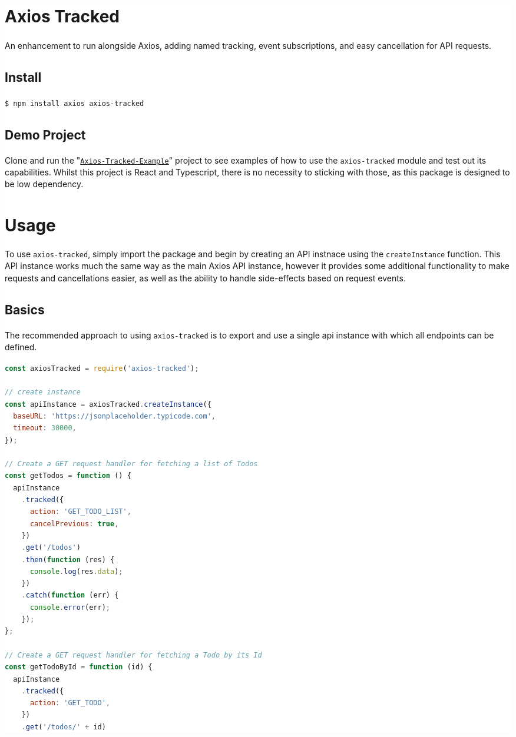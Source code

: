 # Axios Tracked

An enhancement to run alongside Axios, adding named tracking, event subscriptions, and easy cancellation for API requests.

## Install

```
$ npm install axios axios-tracked
```

## Demo Project

Clone and run the "[`Axios-Tracked-Example`](https://github.com/AWCostabile/axios-tracked-example)" project to see examples of how to use the `axios-tracked` module and test out its capabilities. Whilst this project is React and Typescript, there is no necessity to sticking with those, as this package is designed to be low dependency.

# Usage

To use `axios-tracked`, simply import the package and begin by creating an API instnace using the `createInstance` function. This API instance works much the same way as the main Axios API instance, however it provides some additional functionality to make requests and cancellations easier, as well as the ability to handle side-effects based on request events.

## Basics

The recommended approach to using `axios-tracked` is to export and use a single api instance with which all endpoints can be defined.

```javascript
const axiosTracked = require('axios-tracked');

// create instance
const apiInstance = axiosTracked.createInstance({
  baseURL: 'https://jsonplaceholder.typicode.com',
  timeout: 30000,
});

// Create a GET request handler for fetching a list of Todos
const getTodos = function () {
  apiInstance
    .tracked({
      action: 'GET_TODO_LIST',
      cancelPrevious: true,
    })
    .get('/todos')
    .then(function (res) {
      console.log(res.data);
    })
    .catch(function (err) {
      console.error(err);
    });
};

// Create a GET request handler for fetching a Todo by its Id
const getTodoById = function (id) {
  apiInstance
    .tracked({
      action: 'GET_TODO',
    })
    .get('/todos/' + id)
```